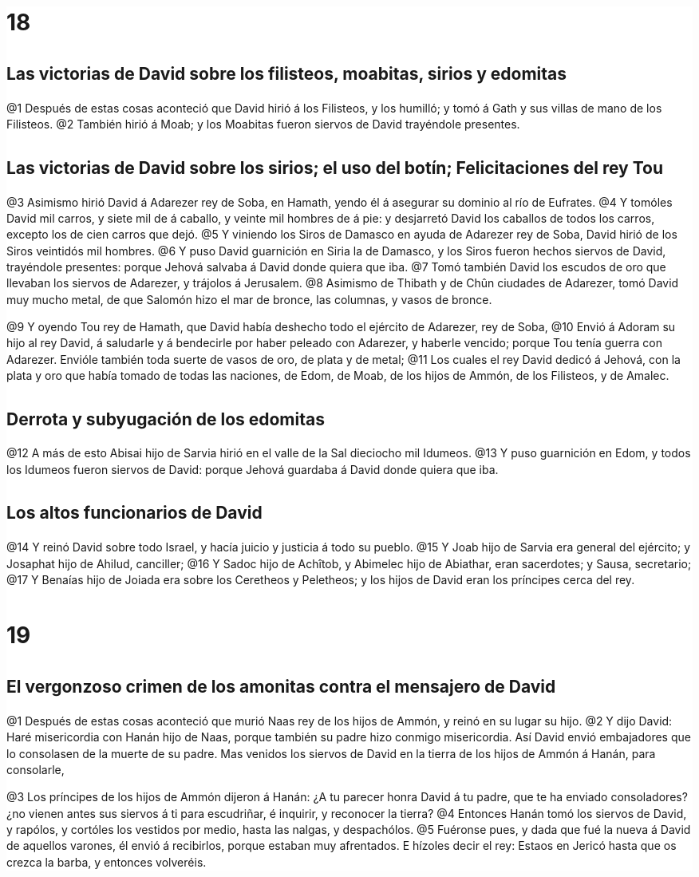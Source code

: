 # 18 
## Las victorias de David sobre los filisteos, moabitas, sirios y edomitas
@1 Después de estas cosas aconteció que David hirió á los Filisteos, y los humilló; y tomó á Gath y sus villas de mano de los Filisteos. @2 También hirió á Moab; y los Moabitas fueron siervos de David trayéndole presentes.

## Las victorias de David sobre los sirios; el uso del botín; Felicitaciones del rey Tou
@3 Asimismo hirió David á Adarezer rey de Soba, en Hamath, yendo él á asegurar su dominio al río de Eufrates. @4 Y tomóles David mil carros, y siete mil de á caballo, y veinte mil hombres de á pie: y desjarretó David los caballos de todos los carros, excepto los de cien carros que dejó. @5 Y viniendo los Siros de Damasco en ayuda de Adarezer rey de Soba, David hirió de los Siros veintidós mil hombres. @6 Y puso David guarnición en Siria la de Damasco, y los Siros fueron hechos siervos de David, trayéndole presentes: porque Jehová salvaba á David donde quiera que iba. @7 Tomó también David los escudos de oro que llevaban los siervos de Adarezer, y trájolos á Jerusalem. @8 Asimismo de Thibath y de Chûn ciudades de Adarezer, tomó David muy mucho metal, de que Salomón hizo el mar de bronce, las columnas, y vasos de bronce.

@9 Y oyendo Tou rey de Hamath, que David había deshecho todo el ejército de Adarezer, rey de Soba, @10 Envió á Adoram su hijo al rey David, á saludarle y á bendecirle por haber peleado con Adarezer, y haberle vencido; porque Tou tenía guerra con Adarezer. Envióle también toda suerte de vasos de oro, de plata y de metal; @11 Los cuales el rey David dedicó á Jehová, con la plata y oro que había tomado de todas las naciones, de Edom, de Moab, de los hijos de Ammón, de los Filisteos, y de Amalec.

## Derrota y subyugación de los edomitas
@12 A más de esto Abisai hijo de Sarvia hirió en el valle de la Sal dieciocho mil Idumeos. @13 Y puso guarnición en Edom, y todos los Idumeos fueron siervos de David: porque Jehová guardaba á David donde quiera que iba.

## Los altos funcionarios de David
@14 Y reinó David sobre todo Israel, y hacía juicio y justicia á todo su pueblo. @15 Y Joab hijo de Sarvia era general del ejército; y Josaphat hijo de Ahilud, canciller; @16 Y Sadoc hijo de Achîtob, y Abimelec hijo de Abiathar, eran sacerdotes; y Sausa, secretario; @17 Y Benaías hijo de Joiada era sobre los Ceretheos y Peletheos; y los hijos de David eran los príncipes cerca del rey. 

# 19 
## El vergonzoso crimen de los amonitas contra el mensajero de David
@1 Después de estas cosas aconteció que murió Naas rey de los hijos de Ammón, y reinó en su lugar su hijo. @2 Y dijo David: Haré misericordia con Hanán hijo de Naas, porque también su padre hizo conmigo misericordia. Así David envió embajadores que lo consolasen de la muerte de su padre. Mas venidos los siervos de David en la tierra de los hijos de Ammón á Hanán, para consolarle,

@3 Los príncipes de los hijos de Ammón dijeron á Hanán: ¿A tu parecer honra David á tu padre, que te ha enviado consoladores? ¿no vienen antes sus siervos á ti para escudriñar, é inquirir, y reconocer la tierra? @4 Entonces Hanán tomó los siervos de David, y rapólos, y cortóles los vestidos por medio, hasta las nalgas, y despachólos. @5 Fuéronse pues, y dada que fué la nueva á David de aquellos varones, él envió á recibirlos, porque estaban muy afrentados. E hízoles decir el rey: Estaos en Jericó hasta que os crezca la barba, y entonces volveréis.
